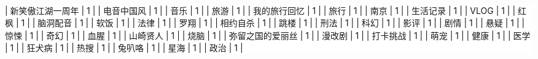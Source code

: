 | 新笑傲江湖一周年 | 1 |
| 电音中国风 | 1 |
| 音乐 | 1 |
| 旅游 | 1 |
| 我的旅行回忆 | 1 |
| 旅行 | 1 |
| 南京 | 1 |
| 生活记录 | 1 |
| VLOG | 1 |
| 红枫 | 1 |
| 脑洞配音 | 1 |
| 软饭 | 1 |
| 法律 | 1 |
| 罗翔 | 1 |
| 相约自杀 | 1 |
| 跳楼 | 1 |
| 刑法 | 1 |
| 科幻 | 1 |
| 影评 | 1 |
| 剧情 | 1 |
| 悬疑 | 1 |
| 惊悚 | 1 |
| 奇幻 | 1 |
| 血腥 | 1 |
| 山崎贤人 | 1 |
| 烧脑 | 1 |
| 弥留之国的爱丽丝 | 1 |
| 漫改剧 | 1 |
| 打卡挑战 | 1 |
| 萌宠 | 1 |
| 健康 | 1 |
| 医学 | 1 |
| 狂犬病 | 1 |
| 热搜 | 1 |
| 兔叭咯 | 1 |
| 星海 | 1 |
| 政治 | 1 |